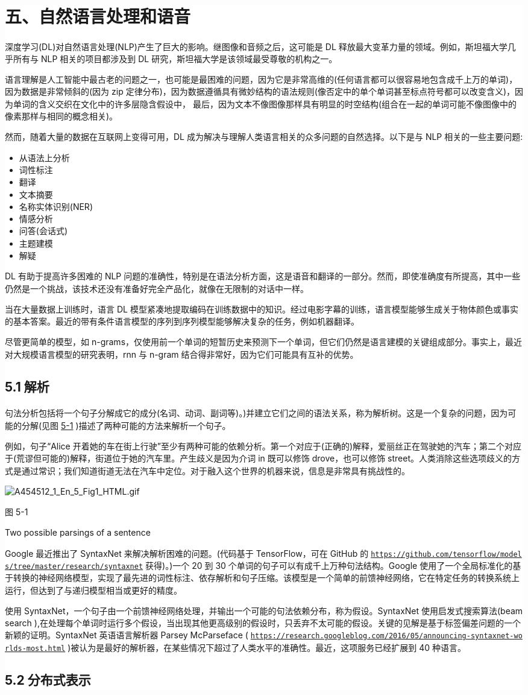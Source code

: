 # 五、自然语言处理和语音

深度学习(DL)对自然语言处理(NLP)产生了巨大的影响。继图像和音频之后，这可能是 DL 释放最大变革力量的领域。例如，斯坦福大学几乎所有与 NLP 相关的项目都涉及到 DL 研究，斯坦福大学是该领域最受尊敬的机构之一。

语言理解是人工智能中最古老的问题之一，也可能是最困难的问题，因为它是非常高维的(任何语言都可以很容易地包含成千上万的单词)，因为数据是非常倾斜的(因为 zip 定律分布)，因为数据遵循具有微妙结构的语法规则(像否定中的单个单词甚至标点符号都可以改变含义)，因为单词的含义交织在文化中的许多层隐含假设中， 最后，因为文本不像图像那样具有明显的时空结构(组合在一起的单词可能不像图像中的像素那样与相同的概念相关)。

然而，随着大量的数据在互联网上变得可用，DL 成为解决与理解人类语言相关的众多问题的自然选择。以下是与 NLP 相关的一些主要问题:

*   从语法上分析
*   词性标注
*   翻译
*   文本摘要
*   名称实体识别(NER)
*   情感分析
*   问答(会话式)
*   主题建模
*   解疑

DL 有助于提高许多困难的 NLP 问题的准确性，特别是在语法分析方面，这是语音和翻译的一部分。然而，即使准确度有所提高，其中一些仍然是一个挑战，该技术还没有准备好完全产品化，就像在无限制的对话中一样。

当在大量数据上训练时，语言 DL 模型紧凑地提取编码在训练数据中的知识。经过电影字幕的训练，语言模型能够生成关于物体颜色或事实的基本答案。最近的带有条件语言模型的序列到序列模型能够解决复杂的任务，例如机器翻译。

尽管更简单的模型，如 n-grams，仅使用前一个单词的短暂历史来预测下一个单词，但它们仍然是语言建模的关键组成部分。事实上，最近对大规模语言模型的研究表明，rnn 与 n-gram 结合得非常好，因为它们可能具有互补的优势。

## 5.1 解析

句法分析包括将一个句子分解成它的成分(名词、动词、副词等)。)并建立它们之间的语法关系，称为解析树。这是一个复杂的问题，因为可能的分解(见图 [5-1](#Fig1) )描述了两种可能的方法来解析一个句子。

例如，句子“Alice 开着她的车在街上行驶”至少有两种可能的依赖分析。第一个对应于(正确的)解释，爱丽丝正在驾驶她的汽车；第二个对应于(荒谬但可能的)解释，街道位于她的汽车里。产生歧义是因为介词 in 既可以修饰 drove，也可以修饰 street。人类消除这些选项歧义的方式是通过常识；我们知道街道无法在汽车中定位。对于融入这个世界的机器来说，信息是非常具有挑战性的。

![A454512_1_En_5_Fig1_HTML.gif](img/A454512_1_En_5_Fig1_HTML.gif)

图 5-1

Two possible parsings of a sentence

Google 最近推出了 SyntaxNet 来解决解析困难的问题。(代码基于 TensorFlow，可在 GitHub 的 [`https://github.com/tensorflow/models/tree/master/research/syntaxnet`](https://github.com/tensorflow/models/tree/master/research/syntaxnet) 获得)。)一个 20 到 30 个单词的句子可以有成千上万种句法结构。Google 使用了一个全局标准化的基于转换的神经网络模型，实现了最先进的词性标注、依存解析和句子压缩。该模型是一个简单的前馈神经网络，它在特定任务的转换系统上运行，但达到了与递归模型相当或更好的精度。

使用 SyntaxNet，一个句子由一个前馈神经网络处理，并输出一个可能的句法依赖分布，称为假设。SyntaxNet 使用启发式搜索算法(beam search ),在处理每个单词时运行多个假设，当出现其他更高级别的假设时，只丢弃不太可能的假设。关键的见解是基于标签偏差问题的一个新颖的证明。SyntaxNet 英语语言解析器 Parsey McParseface ( [`https://research.googleblog.com/2016/05/announcing-syntaxnet-worlds-most.html`](https://research.googleblog.com/2016/05/announcing-syntaxnet-worlds-most.html) )被认为是最好的解析器，在某些情况下超过了人类水平的准确性。最近，这项服务已经扩展到 40 种语言。

## 5.2 分布式表示
